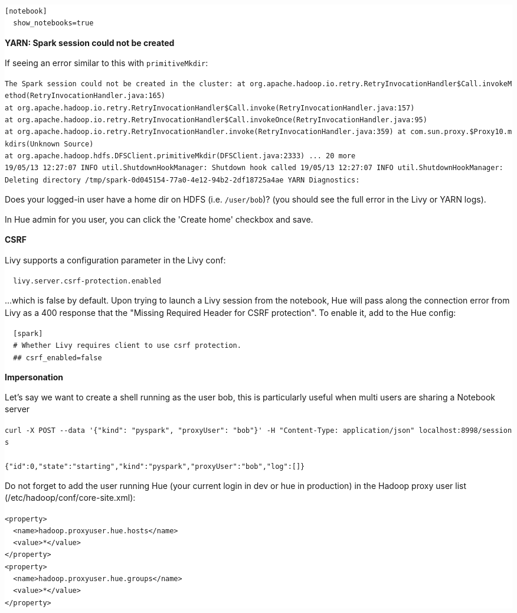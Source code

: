     [notebook]
      show_notebooks=true

**YARN: Spark session could not be created**

If seeing an error similar to this with `primitiveMkdir`:

    The Spark session could not be created in the cluster: at org.apache.hadoop.io.retry.RetryInvocationHandler$Call.invokeMethod(RetryInvocationHandler.java:165)
    at org.apache.hadoop.io.retry.RetryInvocationHandler$Call.invoke(RetryInvocationHandler.java:157)
    at org.apache.hadoop.io.retry.RetryInvocationHandler$Call.invokeOnce(RetryInvocationHandler.java:95)
    at org.apache.hadoop.io.retry.RetryInvocationHandler.invoke(RetryInvocationHandler.java:359) at com.sun.proxy.$Proxy10.mkdirs(Unknown Source)
    at org.apache.hadoop.hdfs.DFSClient.primitiveMkdir(DFSClient.java:2333) ... 20 more
    19/05/13 12:27:07 INFO util.ShutdownHookManager: Shutdown hook called 19/05/13 12:27:07 INFO util.ShutdownHookManager:
    Deleting directory /tmp/spark-0d045154-77a0-4e12-94b2-2df18725a4ae YARN Diagnostics:

Does your logged-in user have a home dir on HDFS (i.e. `/user/bob`)? (you should see the full error in the Livy or YARN logs).

In Hue admin for you user, you can click the 'Create home' checkbox and save.

**CSRF**

Livy supports a configuration parameter in the Livy conf:

      livy.server.csrf-protection.enabled

...which is false by default. Upon trying to launch a Livy session from the notebook, Hue will pass along the connection error from Livy as a 400 response that the "Missing Required Header for CSRF protection". To enable it, add to the Hue config:

      [spark]
      # Whether Livy requires client to use csrf protection.
      ## csrf_enabled=false

**Impersonation**

Let’s say we want to create a shell running as the user bob, this is particularly useful when multi users are sharing a Notebook server

    curl -X POST --data '{"kind": "pyspark", "proxyUser": "bob"}' -H "Content-Type: application/json" localhost:8998/sessions

    {"id":0,"state":"starting","kind":"pyspark","proxyUser":"bob","log":[]}

Do not forget to add the user running Hue (your current login in dev or hue in production) in the Hadoop proxy user list (/etc/hadoop/conf/core-site.xml):

    <property>
      <name>hadoop.proxyuser.hue.hosts</name>
      <value>*</value>
    </property>
    <property>
      <name>hadoop.proxyuser.hue.groups</name>
      <value>*</value>
    </property>
